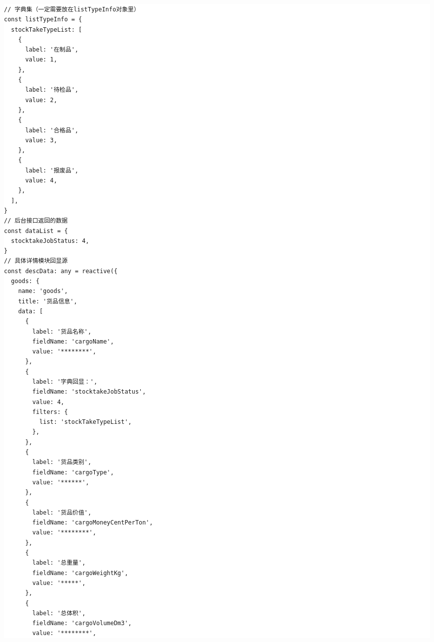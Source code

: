 ```vue
// 字典集（一定需要放在listTypeInfo对象里）
const listTypeInfo = {
  stockTakeTypeList: [
    {
      label: '在制品',
      value: 1,
    },
    {
      label: '待检品',
      value: 2,
    },
    {
      label: '合格品',
      value: 3,
    },
    {
      label: '报废品',
      value: 4,
    },
  ],
}
// 后台接口返回的数据
const dataList = {
  stocktakeJobStatus: 4,
}
// 具体详情模块回显源
const descData: any = reactive({
  goods: {
    name: 'goods',
    title: '货品信息',
    data: [
      {
        label: '货品名称',
        fieldName: 'cargoName',
        value: '********',
      },
      {
        label: '字典回显：',
        fieldName: 'stocktakeJobStatus',
        value: 4,
        filters: {
          list: 'stockTakeTypeList',
        },
      },
      {
        label: '货品类别',
        fieldName: 'cargoType',
        value: '******',
      },
      {
        label: '货品价值',
        fieldName: 'cargoMoneyCentPerTon',
        value: '********',
      },
      {
        label: '总重量',
        fieldName: 'cargoWeightKg',
        value: '*****',
      },
      {
        label: '总体积',
        fieldName: 'cargoVolumeDm3',
        value: '********',
```